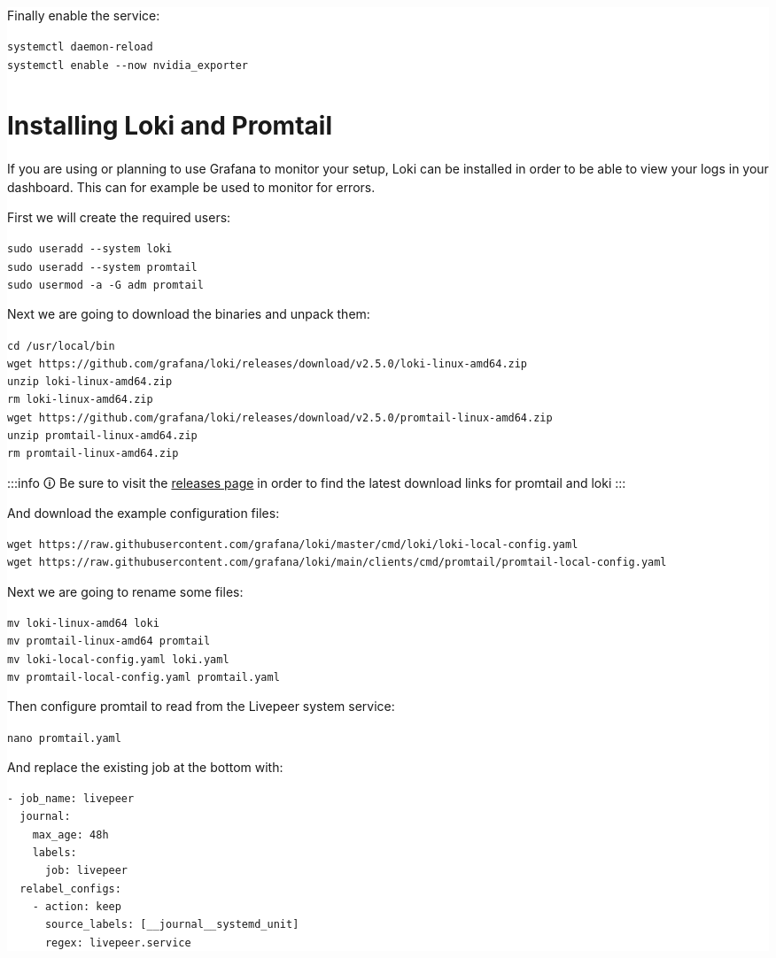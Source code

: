 Finally enable the service:

    systemctl daemon-reload
    systemctl enable --now nvidia_exporter

# Installing Loki and Promtail
If you are using or planning to use Grafana to monitor your setup, Loki can be installed in order to be able to view your logs in your dashboard. This can for example be used to monitor for errors.

First we will create the required users:

    sudo useradd --system loki
    sudo useradd --system promtail
    sudo usermod -a -G adm promtail
    
Next we are going to download the binaries and unpack them:

    cd /usr/local/bin
    wget https://github.com/grafana/loki/releases/download/v2.5.0/loki-linux-amd64.zip
    unzip loki-linux-amd64.zip
    rm loki-linux-amd64.zip
    wget https://github.com/grafana/loki/releases/download/v2.5.0/promtail-linux-amd64.zip
    unzip promtail-linux-amd64.zip
    rm promtail-linux-amd64.zip
    
:::info
🛈 Be sure to visit the [releases page](https://github.com/grafana/loki/releases) in order to find the latest download links for promtail and loki
:::


And download the example configuration files:

    wget https://raw.githubusercontent.com/grafana/loki/master/cmd/loki/loki-local-config.yaml
    wget https://raw.githubusercontent.com/grafana/loki/main/clients/cmd/promtail/promtail-local-config.yaml

Next we are going to rename some files:
    
    mv loki-linux-amd64 loki
    mv promtail-linux-amd64 promtail
    mv loki-local-config.yaml loki.yaml
    mv promtail-local-config.yaml promtail.yaml
    
Then configure promtail to read from the Livepeer system service:

    nano promtail.yaml
    
And replace the existing job at the bottom with:

```
- job_name: livepeer
  journal:
    max_age: 48h
    labels:
      job: livepeer
  relabel_configs:
    - action: keep
      source_labels: [__journal__systemd_unit]
      regex: livepeer.service
```

